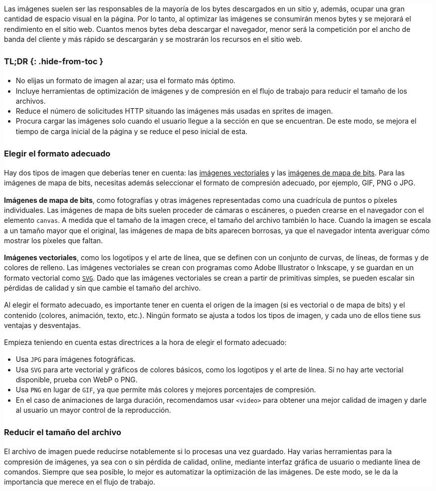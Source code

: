 


Las imágenes suelen ser las responsables de la mayoría de los bytes descargados en un sitio y, además, ocupar una gran cantidad de espacio visual en la página. Por lo tanto, al optimizar las imágenes se consumirán menos bytes y se mejorará el rendimiento en el sitio web. Cuantos menos bytes deba descargar el navegador, menor será la competición por el ancho de banda del cliente y más rápido se descargarán y se mostrarán los recursos en el sitio web.


### TL;DR {: .hide-from-toc }
- No elijas un formato de imagen al azar; usa el formato más óptimo.
- Incluye herramientas de optimización de imágenes y de compresión en el flujo de trabajo para reducir el tamaño de los archivos.
- Reduce el número de solicitudes HTTP situando las imágenes más usadas en sprites de imagen.
- Procura cargar las imágenes solo cuando el usuario llegue a la sección en que se encuentran. De este modo, se mejora el tiempo de carga inicial de la página y se reduce el peso inicial de esta.


### Elegir el formato adecuado

Hay dos tipos de imagen que deberías tener en cuenta: las [imágenes vectoriales](http://es.wikipedia.org/wiki/Gr%C3%A1fico_vectorial) y las [imágenes de mapa de bits](http://es.wikipedia.org/wiki/Imagen_de_mapa_de_bits). Para las imágenes de mapa de bits, necesitas además seleccionar el formato de compresión adecuado, por ejemplo, GIF, PNG o JPG.

**Imágenes de mapa de bits**, como fotografías y otras imágenes representadas como una cuadrícula de puntos o píxeles individuales. Las imágenes de mapa de bits suelen proceder de cámaras o escáneres, o pueden crearse en el navegador con el elemento `canvas`.  A medida que el tamaño de la imagen crece, el tamaño del archivo también lo hace.  Cuando la imagen se escala a un tamaño mayor que el original, las imágenes de mapa de bits aparecen borrosas, ya que el navegador intenta averiguar cómo mostrar los píxeles que faltan.

**Imágenes vectoriales**, como los logotipos y el arte de línea, que se definen con un conjunto de curvas, de líneas, de formas y de colores de relleno. Las imágenes vectoriales se crean con programas como Adobe Illustrator o Inkscape, y se guardan en un formato vectorial como [`SVG`](http://css-tricks.com/using-svg/).  Dado que las imágenes vectoriales se crean a partir de primitivas simples, se pueden escalar sin pérdidas de calidad y sin que cambie el tamaño del archivo.

Al elegir el formato adecuado, es importante tener en cuenta el origen de la imagen (si es vectorial o de mapa de bits) y el contenido (colores, animación, texto, etc.). Ningún formato se ajusta a todos los tipos de imagen, y cada uno de ellos tiene sus ventajas y desventajas.

Empieza teniendo en cuenta estas directrices a la hora de elegir el formato adecuado:

* Usa `JPG` para imágenes fotográficas.
* Usa `SVG` para arte vectorial y gráficos de colores básicos, como los logotipos y el arte de línea.
  Si no hay arte vectorial disponible, prueba con WebP o PNG.
* Usa `PNG` en lugar de `GIF`, ya que permite más colores y mejores porcentajes de compresión.
* En el caso de animaciones de larga duración, recomendamos usar `<video>` para obtener una mejor calidad de imagen y darle al usuario un mayor control de la reproducción.

### Reducir el tamaño del archivo

El archivo de imagen puede reducirse notablemente si lo procesas una vez guardado. Hay varias herramientas para la compresión de imágenes, ya sea con o sin pérdida de calidad, online, mediante interfaz gráfica de usuario o mediante línea de comandos.  Siempre que sea posible, lo mejor es automatizar la optimización de las imágenes. De este modo, se le da la importancia que merece en el flujo de trabajo.
